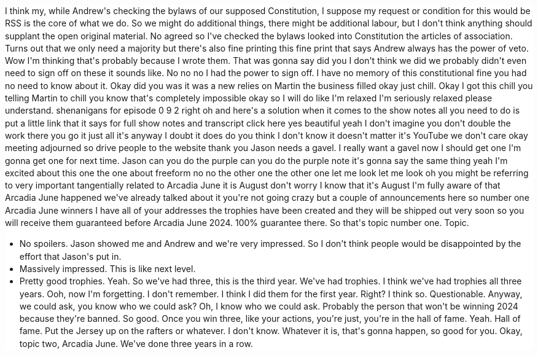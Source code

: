 I think my, while Andrew's checking the bylaws of our supposed Constitution,
I suppose my request or condition for this would be
RSS is the core of what we do.
So we might do additional things, there might be additional labour,
but I don't think anything should supplant the open original material.
No agreed so I've checked the bylaws looked into Constitution the articles of association.
Turns out that we only need a majority but there's also fine printing this fine print that says Andrew always has the power of veto.
Wow I'm thinking that's probably because I wrote them.
That was gonna say did you I don't think we did we probably didn't even need to sign off on these it sounds like.
No no no I had the power to sign off.
I have no memory of this constitutional fine you had no need to know about it.
Okay did you was it was a new relies on Martin the business filled okay just chill.
Okay I got this chill you telling Martin to chill you know that's completely impossible okay so I will do like I'm relaxed I'm seriously relaxed please understand.
shenanigans for episode 0 9 2 right oh and here's a solution when it comes to
the show notes all you need to do is put a little link that it says for full
show notes and transcript click here yes beautiful yeah I don't imagine you
don't double the work there you go it just all it's anyway I doubt it does do
you think I don't know it doesn't matter it's YouTube we don't care okay meeting
adjourned so drive people to the website thank you Jason needs a gavel.
I really want a gavel now I should get one I'm gonna get one for next time.
Jason can you do the purple can you do the purple note it's gonna say the same
thing yeah I'm excited about this one the one about freeform no no the other
one the other one let me look let me look oh you might be referring to very
important tangentially related to Arcadia June it is August don't worry I
know that it's August I'm fully aware of that Arcadia June happened we've already
talked about it you're not going crazy but a couple of announcements here so
number one Arcadia June winners I have all of your addresses the trophies have
been created and they will be shipped out very soon so you will receive them
guaranteed before Arcadia June 2024.
100% guarantee there.
So that's topic number one.
Topic.
- No spoilers.
Jason showed me and Andrew and we're very impressed.
So I don't think people would be disappointed
by the effort that Jason's put in.
- Massively impressed.
This is like next level.
- Pretty good trophies.
Yeah.
So we've had three, this is the third year.
We've had trophies.
I think we've had trophies all three years.
Ooh, now I'm forgetting.
I don't remember.
I think I did them for the first year.
Right?
I think so.
Questionable.
Anyway, we could ask, you know who we could ask?
Oh, I know who we could ask.
Probably the person that won't be winning 2024 because they're banned.
So good.
Once you win three, like your actions, you're just, you're in the hall of fame.
Yeah.
Hall of fame.
Put the Jersey up on the rafters or whatever.
I don't know.
Whatever it is, that's gonna happen, so good for you.
Okay, topic two, Arcadia June.
We've done three years in a row.